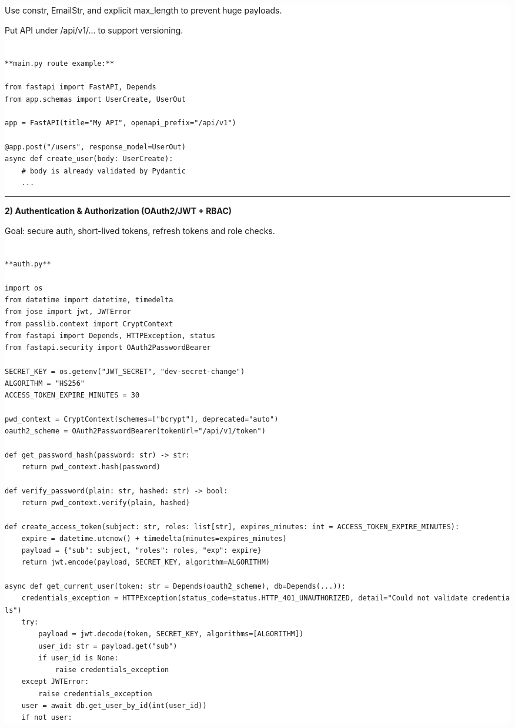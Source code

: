 Use constr, EmailStr, and explicit max_length to prevent huge payloads.

Put API under /api/v1/... to support versioning.

```text

**main.py route example:**

from fastapi import FastAPI, Depends
from app.schemas import UserCreate, UserOut

app = FastAPI(title="My API", openapi_prefix="/api/v1")

@app.post("/users", response_model=UserOut)
async def create_user(body: UserCreate):
    # body is already validated by Pydantic
    ...
```
---

**2) Authentication & Authorization (OAuth2/JWT + RBAC)**

Goal: secure auth, short-lived tokens, refresh tokens and role checks.

```text

**auth.py**

import os
from datetime import datetime, timedelta
from jose import jwt, JWTError
from passlib.context import CryptContext
from fastapi import Depends, HTTPException, status
from fastapi.security import OAuth2PasswordBearer

SECRET_KEY = os.getenv("JWT_SECRET", "dev-secret-change")
ALGORITHM = "HS256"
ACCESS_TOKEN_EXPIRE_MINUTES = 30

pwd_context = CryptContext(schemes=["bcrypt"], deprecated="auto")
oauth2_scheme = OAuth2PasswordBearer(tokenUrl="/api/v1/token")

def get_password_hash(password: str) -> str:
    return pwd_context.hash(password)

def verify_password(plain: str, hashed: str) -> bool:
    return pwd_context.verify(plain, hashed)

def create_access_token(subject: str, roles: list[str], expires_minutes: int = ACCESS_TOKEN_EXPIRE_MINUTES):
    expire = datetime.utcnow() + timedelta(minutes=expires_minutes)
    payload = {"sub": subject, "roles": roles, "exp": expire}
    return jwt.encode(payload, SECRET_KEY, algorithm=ALGORITHM)

async def get_current_user(token: str = Depends(oauth2_scheme), db=Depends(...)):
    credentials_exception = HTTPException(status_code=status.HTTP_401_UNAUTHORIZED, detail="Could not validate credentials")
    try:
        payload = jwt.decode(token, SECRET_KEY, algorithms=[ALGORITHM])
        user_id: str = payload.get("sub")
        if user_id is None:
            raise credentials_exception
    except JWTError:
        raise credentials_exception
    user = await db.get_user_by_id(int(user_id))
    if not user:
```